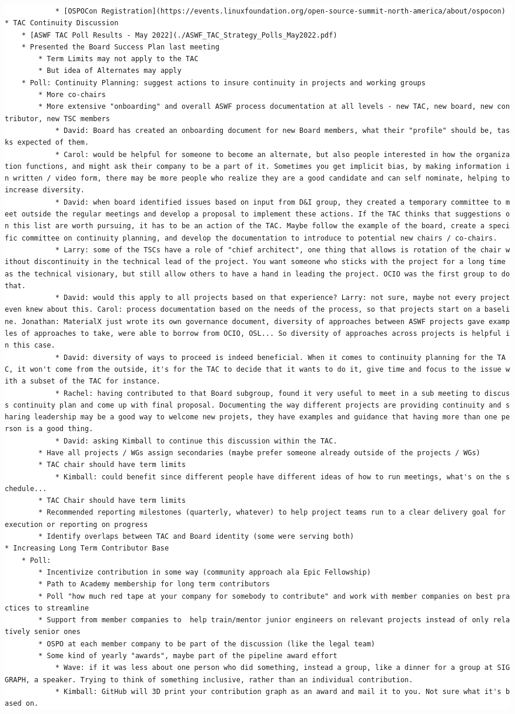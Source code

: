                 * [OSPOCon Registration](https://events.linuxfoundation.org/open-source-summit-north-america/about/ospocon)
    * TAC Continuity Discussion
        * [ASWF TAC Poll Results - May 2022](./ASWF_TAC_Strategy_Polls_May2022.pdf)
        * Presented the Board Success Plan last meeting
            * Term Limits may not apply to the TAC
            * But idea of Alternates may apply
        * Poll: Continuity Planning: suggest actions to insure continuity in projects and working groups
            * More co-chairs
            * More extensive "onboarding" and overall ASWF process documentation at all levels - new TAC, new board, new contributor, new TSC members
                * David: Board has created an onboarding document for new Board members, what their "profile" should be, tasks expected of them.
                * Carol: would be helpful for someone to become an alternate, but also people interested in how the organization functions, and might ask their company to be a part of it. Sometimes you get implicit bias, by making information in written / video form, there may be more people who realize they are a good candidate and can self nominate, helping to increase diversity.
                * David: when board identified issues based on input from D&I group, they created a temporary committee to meet outside the regular meetings and develop a proposal to implement these actions. If the TAC thinks that suggestions on this list are worth pursuing, it has to be an action of the TAC. Maybe follow the example of the board, create a specific committee on continuity planning, and develop the documentation to introduce to potential new chairs / co-chairs.
                * Larry: some of the TSCs have a role of "chief architect", one thing that allows is rotation of the chair without discontinuity in the technical lead of the project. You want someone who sticks with the project for a long time as the technical visionary, but still allow others to have a hand in leading the project. OCIO was the first group to do that.
                * David: would this apply to all projects based on that experience? Larry: not sure, maybe not every project even knew about this. Carol: process documentation based on the needs of the process, so that projects start on a baseline. Jonathan: MaterialX just wrote its own governance document, diversity of approaches between ASWF projects gave examples of approaches to take, were able to borrow from OCIO, OSL... So diversity of approaches across projects is helpful in this case.
                * David: diversity of ways to proceed is indeed beneficial. When it comes to continuity planning for the TAC, it won't come from the outside, it's for the TAC to decide that it wants to do it, give time and focus to the issue with a subset of the TAC for instance.
                * Rachel: having contributed to that Board subgroup, found it very useful to meet in a sub meeting to discuss continuity plan and come up with final proposal. Documenting the way different projects are providing continuity and sharing leadership may be a good way to welcome new projets, they have examples and guidance that having more than one person is a good thing.
                * David: asking Kimball to continue this discussion within the TAC.
            * Have all projects / WGs assign secondaries (maybe prefer someone already outside of the projects / WGs)
            * TAC chair should have term limits
                * Kimball: could benefit since different people have different ideas of how to run meetings, what's on the schedule...
            * TAC Chair should have term limits
            * Recommended reporting milestones (quarterly, whatever) to help project teams run to a clear delivery goal for execution or reporting on progress
            * Identify overlaps between TAC and Board identity (some were serving both)
    * Increasing Long Term Contributor Base
        * Poll:
            * Incentivize contribution in some way (community approach ala Epic Fellowship)
            * Path to Academy membership for long term contributors
            * Poll "how much red tape at your company for somebody to contribute" and work with member companies on best practices to streamline
            * Support from member companies to  help train/mentor junior engineers on relevant projects instead of only relatively senior ones
            * OSPO at each member company to be part of the discussion (like the legal team)
            * Some kind of yearly "awards", maybe part of the pipeline award effort
                * Wave: if it was less about one person who did something, instead a group, like a dinner for a group at SIGGRAPH, a speaker. Trying to think of something inclusive, rather than an individual contribution.
                * Kimball: GitHub will 3D print your contribution graph as an award and mail it to you. Not sure what it's based on.